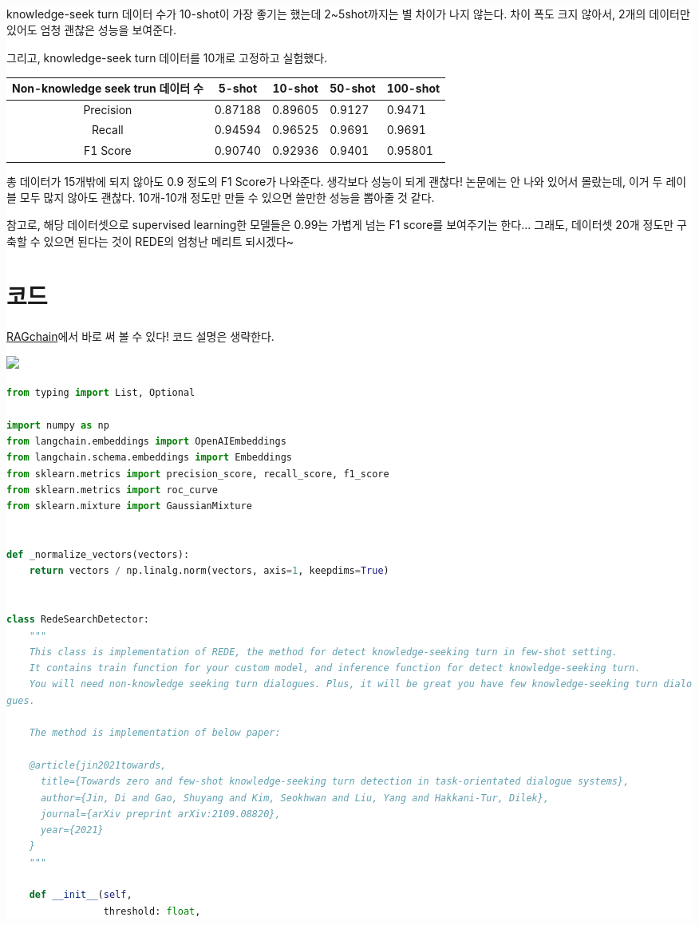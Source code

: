 knowledge-seek turn 데이터 수가 10-shot이 가장 좋기는 했는데 2~5shot까지는 별 차이가 나지 않는다. 차이 폭도 크지 않아서, 2개의 데이터만 있어도 엄청 괜찮은 성능을 보여준다. 


그리고, knowledge-seek turn 데이터를 10개로 고정하고 실험했다.

| Non-knowledge seek trun 데이터 수 | 5-shot | 10-shot | 50-shot | 100-shot |
| :-: | - | - | - | - |
| Precision | 0.87188|	0.89605|	0.9127|	0.9471
| Recall | 0.94594	|0.96525|	0.9691	|0.9691
|F1 Score | 0.90740	|0.92936	|0.9401	|0.95801

총 데이터가 15개밖에 되지 않아도 0.9 정도의 F1 Score가 나와준다. 생각보다 성능이 되게 괜찮다! 논문에는 안 나와 있어서 몰랐는데, 이거 두 레이블 모두 많지 않아도 괜찮다. 10개-10개 정도만 만들 수 있으면 쓸만한 성능을 뽑아줄 것 같다. 

참고로, 해당 데이터셋으로 supervised learning한 모델들은 0.99는 가볍게 넘는 F1 score를 보여주기는 한다... 그래도, 데이터셋 20개 정도만 구축할 수 있으면 된다는 것이 REDE의 엄청난 메리트 되시겠다~

# 코드

[RAGchain](https://github.com/NomaDamas/RAGchain)에서 바로 써 볼 수 있다!
코드 설명은 생략한다. 

![](https://velog.velcdn.com/images/vkehfdl1/post/4c26c110-112b-4b5f-9c40-04e6e8529c2d/image.webp)

```python
from typing import List, Optional

import numpy as np
from langchain.embeddings import OpenAIEmbeddings
from langchain.schema.embeddings import Embeddings
from sklearn.metrics import precision_score, recall_score, f1_score
from sklearn.metrics import roc_curve
from sklearn.mixture import GaussianMixture


def _normalize_vectors(vectors):
    return vectors / np.linalg.norm(vectors, axis=1, keepdims=True)


class RedeSearchDetector:
    """
    This class is implementation of REDE, the method for detect knowledge-seeking turn in few-shot setting.
    It contains train function for your custom model, and inference function for detect knowledge-seeking turn.
    You will need non-knowledge seeking turn dialogues. Plus, it will be great you have few knowledge-seeking turn dialogues.

    The method is implementation of below paper:

    @article{jin2021towards,
      title={Towards zero and few-shot knowledge-seeking turn detection in task-orientated dialogue systems},
      author={Jin, Di and Gao, Shuyang and Kim, Seokhwan and Liu, Yang and Hakkani-Tur, Dilek},
      journal={arXiv preprint arXiv:2109.08820},
      year={2021}
    }
    """

    def __init__(self,
                 threshold: float,
```